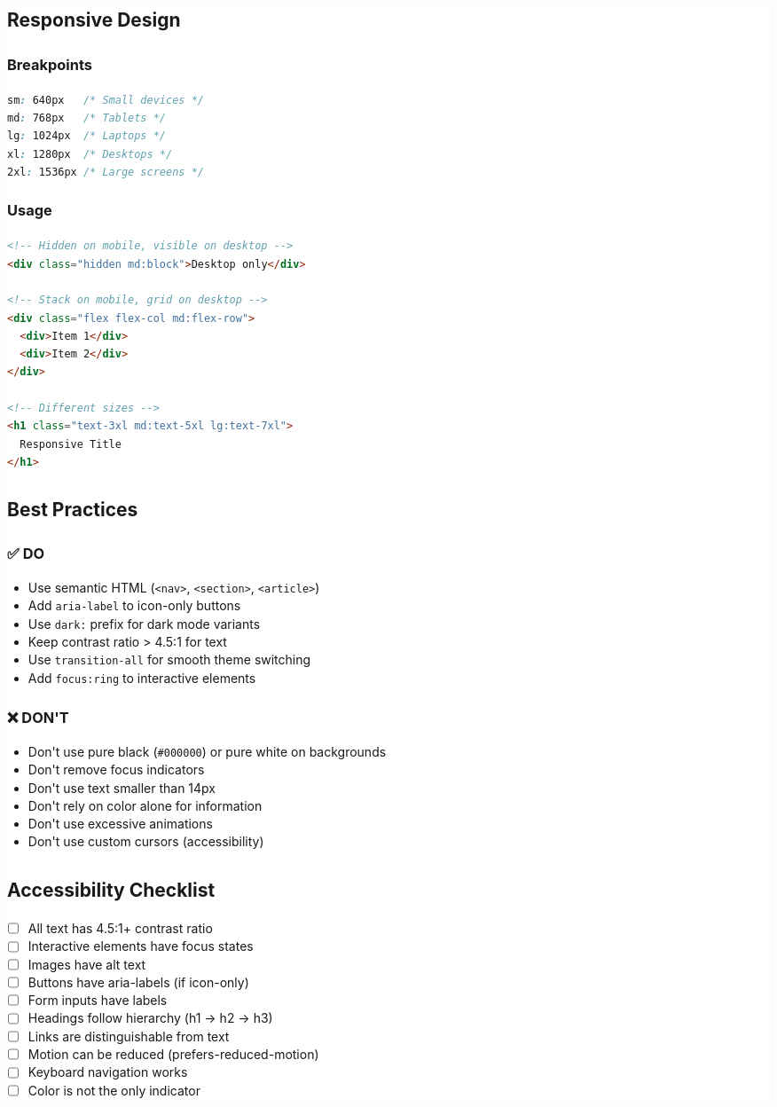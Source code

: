 ## Responsive Design

### Breakpoints
```css
sm: 640px   /* Small devices */
md: 768px   /* Tablets */
lg: 1024px  /* Laptops */
xl: 1280px  /* Desktops */
2xl: 1536px /* Large screens */
```

### Usage
```html
<!-- Hidden on mobile, visible on desktop -->
<div class="hidden md:block">Desktop only</div>

<!-- Stack on mobile, grid on desktop -->
<div class="flex flex-col md:flex-row">
  <div>Item 1</div>
  <div>Item 2</div>
</div>

<!-- Different sizes -->
<h1 class="text-3xl md:text-5xl lg:text-7xl">
  Responsive Title
</h1>
```

## Best Practices

### ✅ DO
- Use semantic HTML (`<nav>`, `<section>`, `<article>`)
- Add `aria-label` to icon-only buttons
- Use `dark:` prefix for dark mode variants
- Keep contrast ratio > 4.5:1 for text
- Use `transition-all` for smooth theme switching
- Add `focus:ring` to interactive elements

### ❌ DON'T
- Don't use pure black (`#000000`) or pure white on backgrounds
- Don't remove focus indicators
- Don't use text smaller than 14px
- Don't rely on color alone for information
- Don't use excessive animations
- Don't use custom cursors (accessibility)

## Accessibility Checklist

- [ ] All text has 4.5:1+ contrast ratio
- [ ] Interactive elements have focus states
- [ ] Images have alt text
- [ ] Buttons have aria-labels (if icon-only)
- [ ] Form inputs have labels
- [ ] Headings follow hierarchy (h1 → h2 → h3)
- [ ] Links are distinguishable from text
- [ ] Motion can be reduced (prefers-reduced-motion)
- [ ] Keyboard navigation works
- [ ] Color is not the only indicator
